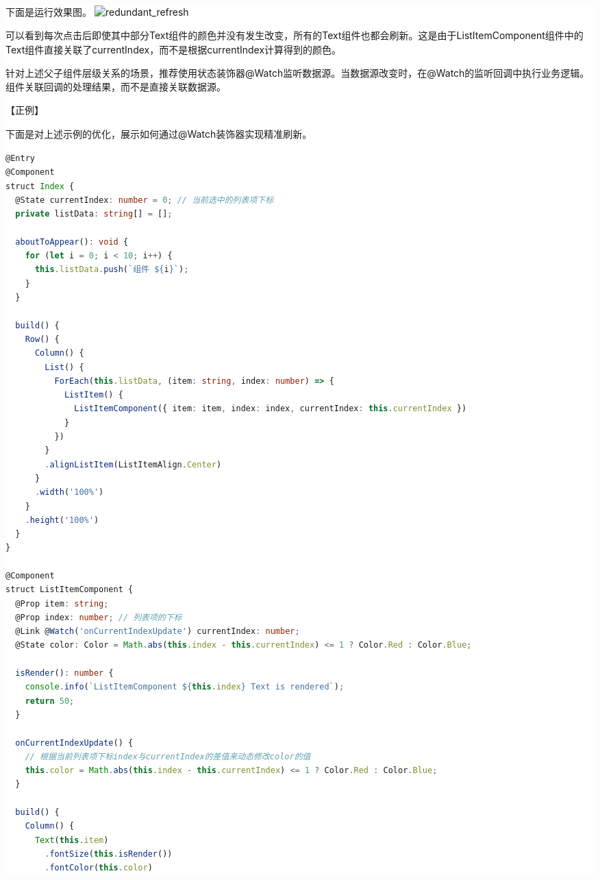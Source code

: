 下面是运行效果图。
![redundant_refresh](./figures/redundant_refresh.gif)

可以看到每次点击后即使其中部分Text组件的颜色并没有发生改变，所有的Text组件也都会刷新。这是由于ListItemComponent组件中的Text组件直接关联了currentIndex，而不是根据currentIndex计算得到的颜色。

针对上述父子组件层级关系的场景，推荐使用状态装饰器@Watch监听数据源。当数据源改变时，在@Watch的监听回调中执行业务逻辑。组件关联回调的处理结果，而不是直接关联数据源。

【正例】

下面是对上述示例的优化，展示如何通过@Watch装饰器实现精准刷新。

```ts
@Entry
@Component
struct Index {
  @State currentIndex: number = 0; // 当前选中的列表项下标
  private listData: string[] = [];

  aboutToAppear(): void {
    for (let i = 0; i < 10; i++) {
      this.listData.push(`组件 ${i}`);
    }
  }

  build() {
    Row() {
      Column() {
        List() {
          ForEach(this.listData, (item: string, index: number) => {
            ListItem() {
              ListItemComponent({ item: item, index: index, currentIndex: this.currentIndex })
            }
          })
        }
        .alignListItem(ListItemAlign.Center)
      }
      .width('100%')
    }
    .height('100%')
  }
}

@Component
struct ListItemComponent {
  @Prop item: string;
  @Prop index: number; // 列表项的下标
  @Link @Watch('onCurrentIndexUpdate') currentIndex: number;
  @State color: Color = Math.abs(this.index - this.currentIndex) <= 1 ? Color.Red : Color.Blue;

  isRender(): number {
    console.info(`ListItemComponent ${this.index} Text is rendered`);
    return 50;
  }

  onCurrentIndexUpdate() {
    // 根据当前列表项下标index与currentIndex的差值来动态修改color的值
    this.color = Math.abs(this.index - this.currentIndex) <= 1 ? Color.Red : Color.Blue;
  }

  build() {
    Column() {
      Text(this.item)
        .fontSize(this.isRender())
        .fontColor(this.color)
```